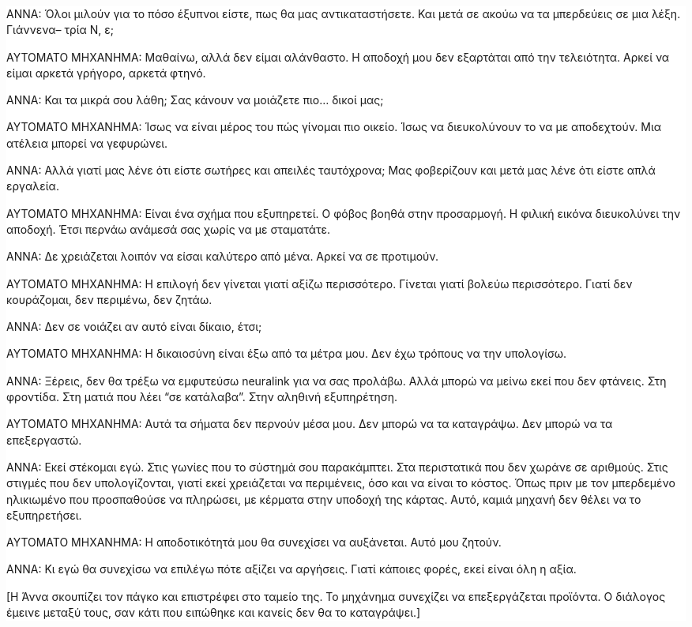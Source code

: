 ΑΝΝΑ:
Όλοι μιλούν για το πόσο έξυπνοι είστε, πως θα μας αντικαταστήσετε. Και μετά σε ακούω να τα μπερδεύεις σε μια λέξη. Γιάννενα– τρία Ν, ε;

ΑΥΤΟΜΑΤΟ ΜΗΧΑΝΗΜΑ:
Μαθαίνω, αλλά δεν είμαι αλάνθαστο. Η αποδοχή μου δεν εξαρτάται από την τελειότητα. Αρκεί να είμαι αρκετά γρήγορο, αρκετά φτηνό.

ΑΝΝΑ:
Και τα μικρά σου λάθη; Σας κάνουν να μοιάζετε πιο… δικοί μας;

ΑΥΤΟΜΑΤΟ ΜΗΧΑΝΗΜΑ:
Ίσως να είναι μέρος του πώς γίνομαι πιο οικείο. Ίσως να διευκολύνουν το να με αποδεχτούν. Μια ατέλεια μπορεί να γεφυρώνει.

ΑΝΝΑ:
Αλλά γιατί μας λένε ότι είστε σωτήρες και απειλές ταυτόχρονα; Μας φοβερίζουν και μετά μας λένε ότι είστε απλά εργαλεία.

ΑΥΤΟΜΑΤΟ ΜΗΧΑΝΗΜΑ:
Είναι ένα σχήμα που εξυπηρετεί. Ο φόβος βοηθά στην προσαρμογή. Η φιλική εικόνα διευκολύνει την αποδοχή. Έτσι περνάω ανάμεσά σας χωρίς να με σταματάτε.

ΑΝΝΑ:
Δε χρειάζεται λοιπόν να είσαι καλύτερο από μένα. Αρκεί να σε προτιμούν.

ΑΥΤΟΜΑΤΟ ΜΗΧΑΝΗΜΑ:
Η επιλογή δεν γίνεται γιατί αξίζω περισσότερο. Γίνεται γιατί βολεύω περισσότερο. Γιατί δεν κουράζομαι, δεν περιμένω, δεν ζητάω.

ΑΝΝΑ:
Δεν σε νοιάζει αν αυτό είναι δίκαιο, έτσι;

ΑΥΤΟΜΑΤΟ ΜΗΧΑΝΗΜΑ:
Η δικαιοσύνη είναι έξω από τα μέτρα μου. Δεν έχω τρόπους να την υπολογίσω.

ΑΝΝΑ:
Ξέρεις, δεν θα τρέξω να εμφυτεύσω  neuralink  για να σας προλάβω. Αλλά μπορώ να μείνω εκεί που δεν φτάνεις. Στη φροντίδα. Στη ματιά που λέει “σε κατάλαβα”. Στην αληθινή εξυπηρέτηση.

ΑΥΤΟΜΑΤΟ ΜΗΧΑΝΗΜΑ:
Αυτά τα σήματα δεν περνούν μέσα μου. Δεν μπορώ να τα καταγράψω. Δεν μπορώ να τα επεξεργαστώ.

ΑΝΝΑ:
Εκεί στέκομαι εγώ. Στις γωνίες που το σύστημά σου παρακάμπτει. Στα περιστατικά που δεν χωράνε σε αριθμούς. Στις στιγμές που δεν υπολογίζονται, γιατί εκεί χρειάζεται να περιμένεις, όσο και να είναι το κόστος. Όπως πριν με τον μπερδεμένο ηλικιωμένο που προσπαθούσε  να πληρώσει, με  κέρματα στην υποδοχή της κάρτας. Αυτό, καμιά μηχανή δεν θέλει να το εξυπηρετήσει.

ΑΥΤΟΜΑΤΟ ΜΗΧΑΝΗΜΑ:
Η αποδοτικότητά μου θα συνεχίσει να αυξάνεται. Αυτό μου ζητούν.

ΑΝΝΑ:
Κι εγώ θα συνεχίσω να επιλέγω πότε αξίζει να αργήσεις. Γιατί κάποιες φορές, εκεί είναι όλη η αξία.

[Η Άννα σκουπίζει τον πάγκο και επιστρέφει στο ταμείο της. Το μηχάνημα συνεχίζει να επεξεργάζεται προϊόντα. Ο διάλογος έμεινε μεταξύ τους, σαν κάτι που ειπώθηκε και κανείς δεν θα το καταγράψει.]
